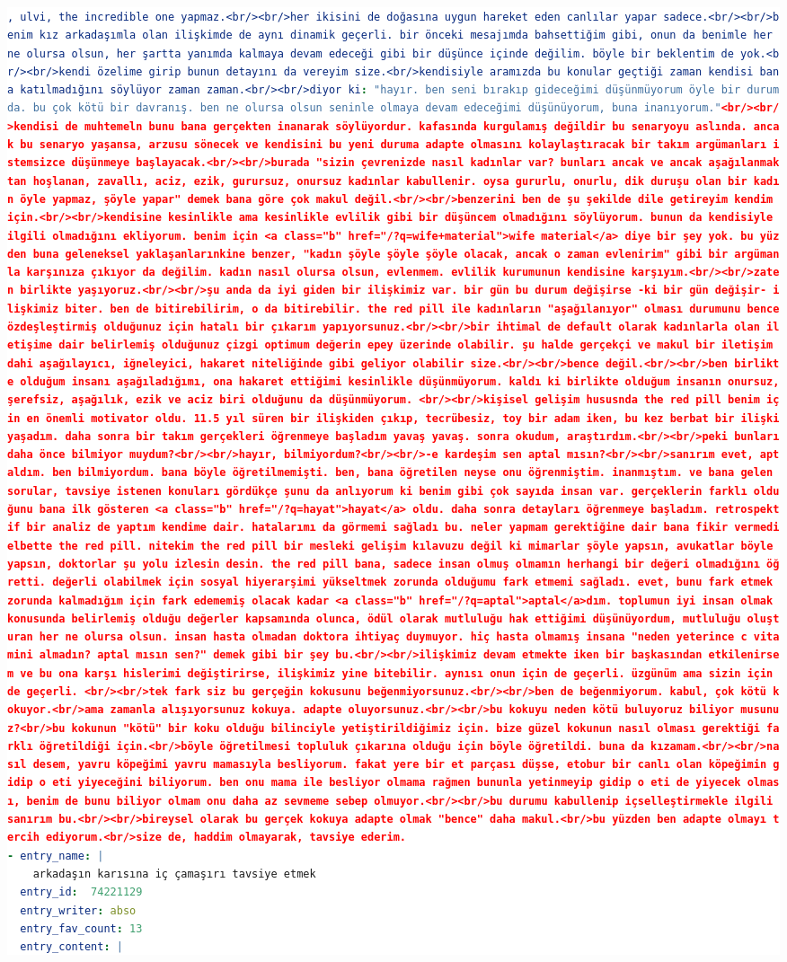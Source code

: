 ```yaml
, ulvi, the incredible one yapmaz.<br/><br/>her ikisini de doğasına uygun hareket eden canlılar yapar sadece.<br/><br/>benim kız arkadaşımla olan ilişkimde de aynı dinamik geçerli. bir önceki mesajımda bahsettiğim gibi, onun da benimle her ne olursa olsun, her şartta yanımda kalmaya devam edeceği gibi bir düşünce içinde değilim. böyle bir beklentim de yok.<br/><br/>kendi özelime girip bunun detayını da vereyim size.<br/>kendisiyle aramızda bu konular geçtiği zaman kendisi bana katılmadığını söylüyor zaman zaman.<br/><br/>diyor ki: "hayır. ben seni bırakıp gideceğimi düşünmüyorum öyle bir durumda. bu çok kötü bir davranış. ben ne olursa olsun seninle olmaya devam edeceğimi düşünüyorum, buna inanıyorum."<br/><br/>kendisi de muhtemeln bunu bana gerçekten inanarak söylüyordur. kafasında kurgulamış değildir bu senaryoyu aslında. ancak bu senaryo yaşansa, arzusu sönecek ve kendisini bu yeni duruma adapte olmasını kolaylaştıracak bir takım argümanları istemsizce düşünmeye başlayacak.<br/><br/>burada "sizin çevrenizde nasıl kadınlar var? bunları ancak ve ancak aşağılanmaktan hoşlanan, zavallı, aciz, ezik, gurursuz, onursuz kadınlar kabullenir. oysa gururlu, onurlu, dik duruşu olan bir kadın öyle yapmaz, şöyle yapar" demek bana göre çok makul değil.<br/><br/>benzerini ben de şu şekilde dile getireyim kendim için.<br/><br/>kendisine kesinlikle ama kesinlikle evlilik gibi bir düşüncem olmadığını söylüyorum. bunun da kendisiyle ilgili olmadığını ekliyorum. benim için <a class="b" href="/?q=wife+material">wife material</a> diye bir şey yok. bu yüzden buna geleneksel yaklaşanlarınkine benzer, "kadın şöyle şöyle şöyle olacak, ancak o zaman evlenirim" gibi bir argümanla karşınıza çıkıyor da değilim. kadın nasıl olursa olsun, evlenmem. evlilik kurumunun kendisine karşıyım.<br/><br/>zaten birlikte yaşıyoruz.<br/><br/>şu anda da iyi giden bir ilişkimiz var. bir gün bu durum değişirse -ki bir gün değişir- ilişkimiz biter. ben de bitirebilirim, o da bitirebilir. the red pill ile kadınların "aşağılanıyor" olması durumunu bence özdeşleştirmiş olduğunuz için hatalı bir çıkarım yapıyorsunuz.<br/><br/>bir ihtimal de default olarak kadınlarla olan iletişime dair belirlemiş olduğunuz çizgi optimum değerin epey üzerinde olabilir. şu halde gerçekçi ve makul bir iletişim dahi aşağılayıcı, iğneleyici, hakaret niteliğinde gibi geliyor olabilir size.<br/><br/>bence değil.<br/><br/>ben birlikte olduğum insanı aşağıladığımı, ona hakaret ettiğimi kesinlikle düşünmüyorum. kaldı ki birlikte olduğum insanın onursuz, şerefsiz, aşağılık, ezik ve aciz biri olduğunu da düşünmüyorum. <br/><br/>kişisel gelişim hususnda the red pill benim için en önemli motivator oldu. 11.5 yıl süren bir ilişkiden çıkıp, tecrübesiz, toy bir adam iken, bu kez berbat bir ilişki yaşadım. daha sonra bir takım gerçekleri öğrenmeye başladım yavaş yavaş. sonra okudum, araştırdım.<br/><br/>peki bunları daha önce bilmiyor muydum?<br/><br/>hayır, bilmiyordum?<br/><br/>-e kardeşim sen aptal mısın?<br/><br/>sanırım evet, aptaldım. ben bilmiyordum. bana böyle öğretilmemişti. ben, bana öğretilen neyse onu öğrenmiştim. inanmıştım. ve bana gelen sorular, tavsiye istenen konuları gördükçe şunu da anlıyorum ki benim gibi çok sayıda insan var. gerçeklerin farklı olduğunu bana ilk gösteren <a class="b" href="/?q=hayat">hayat</a> oldu. daha sonra detayları öğrenmeye başladım. retrospektif bir analiz de yaptım kendime dair. hatalarımı da görmemi sağladı bu. neler yapmam gerektiğine dair bana fikir vermedi elbette the red pill. nitekim the red pill bir mesleki gelişim kılavuzu değil ki mimarlar şöyle yapsın, avukatlar böyle yapsın, doktorlar şu yolu izlesin desin. the red pill bana, sadece insan olmuş olmamın herhangi bir değeri olmadığını öğretti. değerli olabilmek için sosyal hiyerarşimi yükseltmek zorunda olduğumu fark etmemi sağladı. evet, bunu fark etmek zorunda kalmadığım için fark edememiş olacak kadar <a class="b" href="/?q=aptal">aptal</a>dım. toplumun iyi insan olmak konusunda belirlemiş olduğu değerler kapsamında olunca, ödül olarak mutluluğu hak ettiğimi düşünüyordum, mutluluğu oluşturan her ne olursa olsun. insan hasta olmadan doktora ihtiyaç duymuyor. hiç hasta olmamış insana "neden yeterince c vitamini almadın? aptal mısın sen?" demek gibi bir şey bu.<br/><br/>ilişkimiz devam etmekte iken bir başkasından etkilenirsem ve bu ona karşı hislerimi değiştirirse, ilişkimiz yine bitebilir. aynısı onun için de geçerli. üzgünüm ama sizin için de geçerli. <br/><br/>tek fark siz bu gerçeğin kokusunu beğenmiyorsunuz.<br/><br/>ben de beğenmiyorum. kabul, çok kötü kokuyor.<br/>ama zamanla alışıyorsunuz kokuya. adapte oluyorsunuz.<br/><br/>bu kokuyu neden kötü buluyoruz biliyor musunuz?<br/>bu kokunun "kötü" bir koku olduğu bilinciyle yetiştirildiğimiz için. bize güzel kokunun nasıl olması gerektiği farklı öğretildiği için.<br/>böyle öğretilmesi topluluk çıkarına olduğu için böyle öğretildi. buna da kızamam.<br/><br/>nasıl desem, yavru köpeğimi yavru mamasıyla besliyorum. fakat yere bir et parçası düşse, etobur bir canlı olan köpeğimin gidip o eti yiyeceğini biliyorum. ben onu mama ile besliyor olmama rağmen bununla yetinmeyip gidip o eti de yiyecek olması, benim de bunu biliyor olmam onu daha az sevmeme sebep olmuyor.<br/><br/>bu durumu kabullenip içselleştirmekle ilgili sanırım bu.<br/><br/>bireysel olarak bu gerçek kokuya adapte olmak "bence" daha makul.<br/>bu yüzden ben adapte olmayı tercih ediyorum.<br/>size de, haddim olmayarak, tavsiye ederim.
- entry_name: |
    arkadaşın karısına iç çamaşırı tavsiye etmek
  entry_id:  74221129
  entry_writer: abso
  entry_fav_count: 13
  entry_content: |
```